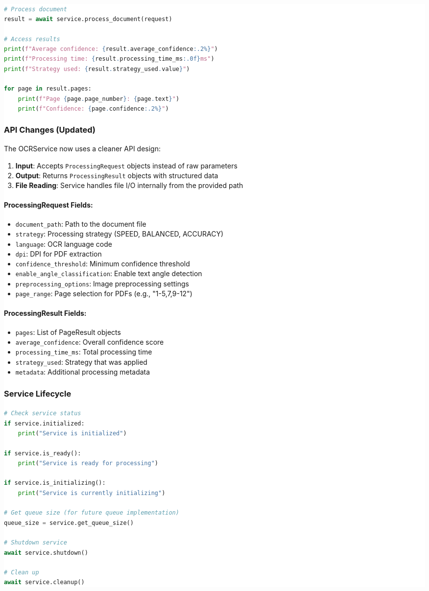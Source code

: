 ```python
# Process document
result = await service.process_document(request)

# Access results
print(f"Average confidence: {result.average_confidence:.2%}")
print(f"Processing time: {result.processing_time_ms:.0f}ms")
print(f"Strategy used: {result.strategy_used.value}")

for page in result.pages:
    print(f"Page {page.page_number}: {page.text}")
    print(f"Confidence: {page.confidence:.2%}")
```

### API Changes (Updated)

The OCRService now uses a cleaner API design:

1. **Input**: Accepts `ProcessingRequest` objects instead of raw parameters
2. **Output**: Returns `ProcessingResult` objects with structured data
3. **File Reading**: Service handles file I/O internally from the provided path

#### ProcessingRequest Fields:
- `document_path`: Path to the document file
- `strategy`: Processing strategy (SPEED, BALANCED, ACCURACY)
- `language`: OCR language code
- `dpi`: DPI for PDF extraction
- `confidence_threshold`: Minimum confidence threshold
- `enable_angle_classification`: Enable text angle detection
- `preprocessing_options`: Image preprocessing settings
- `page_range`: Page selection for PDFs (e.g., "1-5,7,9-12")

#### ProcessingResult Fields:
- `pages`: List of PageResult objects
- `average_confidence`: Overall confidence score
- `processing_time_ms`: Total processing time
- `strategy_used`: Strategy that was applied
- `metadata`: Additional processing metadata

### Service Lifecycle

```python
# Check service status
if service.initialized:
    print("Service is initialized")

if service.is_ready():
    print("Service is ready for processing")

if service.is_initializing():
    print("Service is currently initializing")

# Get queue size (for future queue implementation)
queue_size = service.get_queue_size()

# Shutdown service
await service.shutdown()

# Clean up
await service.cleanup()
```
